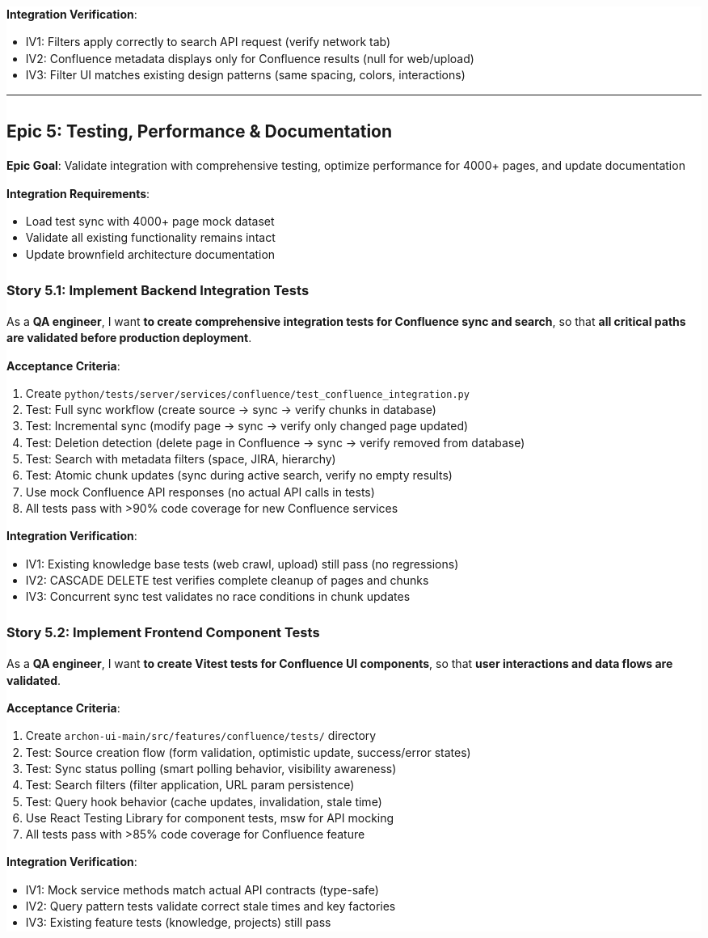 **Integration Verification**:
- IV1: Filters apply correctly to search API request (verify network tab)
- IV2: Confluence metadata displays only for Confluence results (null for web/upload)
- IV3: Filter UI matches existing design patterns (same spacing, colors, interactions)

---

## Epic 5: Testing, Performance & Documentation

**Epic Goal**: Validate integration with comprehensive testing, optimize performance for 4000+ pages, and update documentation

**Integration Requirements**:
- Load test sync with 4000+ page mock dataset
- Validate all existing functionality remains intact
- Update brownfield architecture documentation

### Story 5.1: Implement Backend Integration Tests

As a **QA engineer**,
I want **to create comprehensive integration tests for Confluence sync and search**,
so that **all critical paths are validated before production deployment**.

**Acceptance Criteria**:
1. Create `python/tests/server/services/confluence/test_confluence_integration.py`
2. Test: Full sync workflow (create source → sync → verify chunks in database)
3. Test: Incremental sync (modify page → sync → verify only changed page updated)
4. Test: Deletion detection (delete page in Confluence → sync → verify removed from database)
5. Test: Search with metadata filters (space, JIRA, hierarchy)
6. Test: Atomic chunk updates (sync during active search, verify no empty results)
7. Use mock Confluence API responses (no actual API calls in tests)
8. All tests pass with >90% code coverage for new Confluence services

**Integration Verification**:
- IV1: Existing knowledge base tests (web crawl, upload) still pass (no regressions)
- IV2: CASCADE DELETE test verifies complete cleanup of pages and chunks
- IV3: Concurrent sync test validates no race conditions in chunk updates

### Story 5.2: Implement Frontend Component Tests

As a **QA engineer**,
I want **to create Vitest tests for Confluence UI components**,
so that **user interactions and data flows are validated**.

**Acceptance Criteria**:
1. Create `archon-ui-main/src/features/confluence/tests/` directory
2. Test: Source creation flow (form validation, optimistic update, success/error states)
3. Test: Sync status polling (smart polling behavior, visibility awareness)
4. Test: Search filters (filter application, URL param persistence)
5. Test: Query hook behavior (cache updates, invalidation, stale time)
6. Use React Testing Library for component tests, msw for API mocking
7. All tests pass with >85% code coverage for Confluence feature

**Integration Verification**:
- IV1: Mock service methods match actual API contracts (type-safe)
- IV2: Query pattern tests validate correct stale times and key factories
- IV3: Existing feature tests (knowledge, projects) still pass
